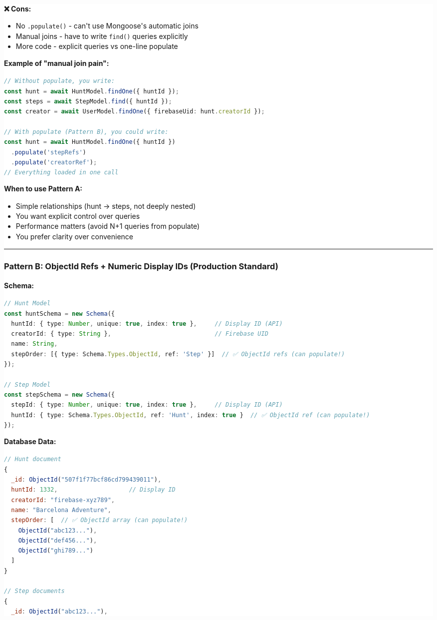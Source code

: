 **❌ Cons:**
- No `.populate()` - can't use Mongoose's automatic joins
- Manual joins - have to write `find()` queries explicitly
- More code - explicit queries vs one-line populate

**Example of "manual join pain":**
```typescript
// Without populate, you write:
const hunt = await HuntModel.findOne({ huntId });
const steps = await StepModel.find({ huntId });
const creator = await UserModel.findOne({ firebaseUid: hunt.creatorId });

// With populate (Pattern B), you could write:
const hunt = await HuntModel.findOne({ huntId })
  .populate('stepRefs')
  .populate('creatorRef');
// Everything loaded in one call
```

**When to use Pattern A:**
- Simple relationships (hunt → steps, not deeply nested)
- You want explicit control over queries
- Performance matters (avoid N+1 queries from populate)
- You prefer clarity over convenience

---

### Pattern B: ObjectId Refs + Numeric Display IDs (Production Standard)

**Schema:**
```typescript
// Hunt Model
const huntSchema = new Schema({
  huntId: { type: Number, unique: true, index: true },     // Display ID (API)
  creatorId: { type: String },                             // Firebase UID
  name: String,
  stepOrder: [{ type: Schema.Types.ObjectId, ref: 'Step' }]  // ✅ ObjectId refs (can populate!)
});

// Step Model
const stepSchema = new Schema({
  stepId: { type: Number, unique: true, index: true },     // Display ID (API)
  huntId: { type: Schema.Types.ObjectId, ref: 'Hunt', index: true }  // ✅ ObjectId ref (can populate!)
});
```

**Database Data:**
```javascript
// Hunt document
{
  _id: ObjectId("507f1f77bcf86cd799439011"),
  huntId: 1332,                    // Display ID
  creatorId: "firebase-xyz789",
  name: "Barcelona Adventure",
  stepOrder: [  // ✅ ObjectId array (can populate!)
    ObjectId("abc123..."),
    ObjectId("def456..."),
    ObjectId("ghi789...")
  ]
}

// Step documents
{
  _id: ObjectId("abc123..."),
```